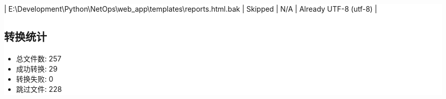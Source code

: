 | E:\Development\Python\NetOps\web_app\templates\reports.html.bak | Skipped | N/A | Already UTF-8 (utf-8) |

## 转换统计

- 总文件数: 257
- 成功转换: 29
- 转换失败: 0
- 跳过文件: 228
